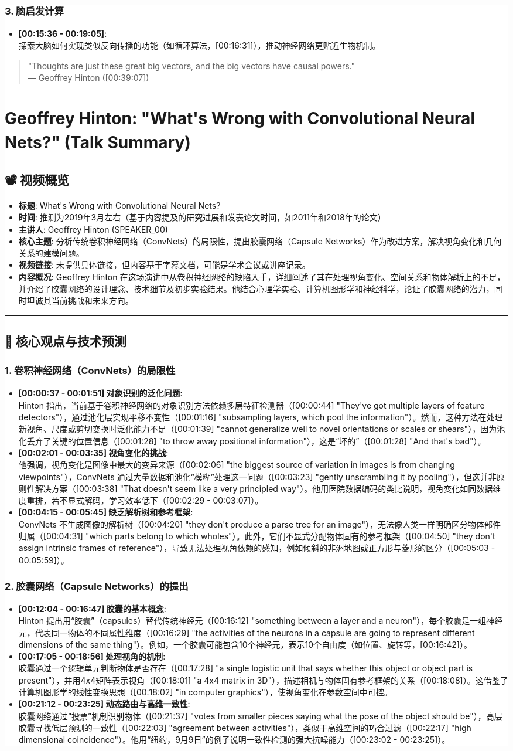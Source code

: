 ### 3. **脑启发计算**
- **[00:15:36 - 00:19:05]**:  
  探索大脑如何实现类似反向传播的功能（如循环算法，[00:16:31]），推动神经网络更贴近生物机制。

> "Thoughts are just these great big vectors, and the big vectors have causal powers."  
> — Geoffrey Hinton ([00:39:07])

# Geoffrey Hinton: "What's Wrong with Convolutional Neural Nets?" (Talk Summary)

## 📽️ 视频概览
- **标题**: What's Wrong with Convolutional Neural Nets?
- **时间**: 推测为2019年3月左右（基于内容提及的研究进展和发表论文时间，如2011年和2018年的论文）
- **主讲人**: Geoffrey Hinton (SPEAKER_00)
- **核心主题**: 分析传统卷积神经网络（ConvNets）的局限性，提出胶囊网络（Capsule Networks）作为改进方案，解决视角变化和几何关系的建模问题。
- **视频链接**: 未提供具体链接，但内容基于字幕文档，可能是学术会议或讲座记录。
- **内容概况**: Geoffrey Hinton 在这场演讲中从卷积神经网络的缺陷入手，详细阐述了其在处理视角变化、空间关系和物体解析上的不足，并介绍了胶囊网络的设计理念、技术细节及初步实验结果。他结合心理学实验、计算机图形学和神经科学，论证了胶囊网络的潜力，同时坦诚其当前挑战和未来方向。

---

## 🎯 核心观点与技术预测

### 1. **卷积神经网络（ConvNets）的局限性**
- **[00:00:37 - 00:01:51] 对象识别的泛化问题**:  
  Hinton 指出，当前基于卷积神经网络的对象识别方法依赖多层特征检测器（[00:00:44] "They've got multiple layers of feature detectors"），通过池化层实现平移不变性（[00:01:16] "subsampling layers, which pool the information"）。然而，这种方法在处理新视角、尺度或剪切变换时泛化能力不足（[00:01:39] "cannot generalize well to novel orientations or scales or shears"），因为池化丢弃了关键的位置信息（[00:01:28] "to throw away positional information"），这是“坏的”（[00:01:28] "And that's bad"）。
- **[00:02:01 - 00:03:35] 视角变化的挑战**:  
  他强调，视角变化是图像中最大的变异来源（[00:02:06] "the biggest source of variation in images is from changing viewpoints"），ConvNets 通过大量数据和池化“模糊”处理这一问题（[00:03:23] "gently unscrambling it by pooling"），但这并非原则性解决方案（[00:03:38] "That doesn't seem like a very principled way"）。他用医院数据编码的类比说明，视角变化如同数据维度重排，若不显式解码，学习效率低下（[00:02:29 - 00:03:07]）。
- **[00:04:15 - 00:05:45] 缺乏解析树和参考框架**:  
  ConvNets 不生成图像的解析树（[00:04:20] "they don't produce a parse tree for an image"），无法像人类一样明确区分物体部件归属（[00:04:31] "which parts belong to which wholes"）。此外，它们不显式分配物体固有的参考框架（[00:04:50] "they don't assign intrinsic frames of reference"），导致无法处理视角依赖的感知，例如倾斜的非洲地图或正方形与菱形的区分（[00:05:03 - 00:05:59]）。

### 2. **胶囊网络（Capsule Networks）的提出**
- **[00:12:04 - 00:16:47] 胶囊的基本概念**:  
  Hinton 提出用“胶囊”（capsules）替代传统神经元（[00:16:12] "something between a layer and a neuron"），每个胶囊是一组神经元，代表同一物体的不同属性维度（[00:16:29] "the activities of the neurons in a capsule are going to represent different dimensions of the same thing"）。例如，一个胶囊可能包含10个神经元，表示10个自由度（如位置、旋转等，[00:16:42]）。
- **[00:17:05 - 00:18:56] 处理视角的机制**:  
  胶囊通过一个逻辑单元判断物体是否存在（[00:17:28] "a single logistic unit that says whether this object or object part is present"），并用4x4矩阵表示视角（[00:18:01] "a 4x4 matrix in 3D"），描述相机与物体固有参考框架的关系（[00:18:08]）。这借鉴了计算机图形学的线性变换思想（[00:18:02] "in computer graphics"），使视角变化在参数空间中可控。
- **[00:21:12 - 00:23:25] 动态路由与高维一致性**:  
  胶囊网络通过“投票”机制识别物体（[00:21:37] "votes from smaller pieces saying what the pose of the object should be"），高层胶囊寻找低层预测的一致性（[00:22:03] "agreement between activities"），类似于高维空间的巧合过滤（[00:22:17] "high dimensional coincidence"）。他用“纽约，9月9日”的例子说明一致性检测的强大抗噪能力（[00:23:02 - 00:23:25]）。
